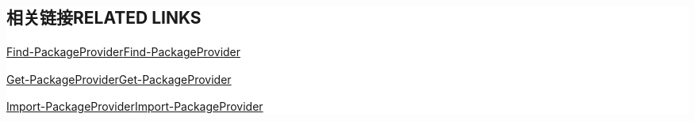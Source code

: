 ## <span data-ttu-id="230d8-196">相关链接</span><span class="sxs-lookup"><span data-stu-id="230d8-196">RELATED LINKS</span></span>

[<span data-ttu-id="230d8-197">Find-PackageProvider</span><span class="sxs-lookup"><span data-stu-id="230d8-197">Find-PackageProvider</span></span>](Find-PackageProvider.md)

[<span data-ttu-id="230d8-198">Get-PackageProvider</span><span class="sxs-lookup"><span data-stu-id="230d8-198">Get-PackageProvider</span></span>](Get-PackageProvider.md)

[<span data-ttu-id="230d8-199">Import-PackageProvider</span><span class="sxs-lookup"><span data-stu-id="230d8-199">Import-PackageProvider</span></span>](Import-PackageProvider.md)
